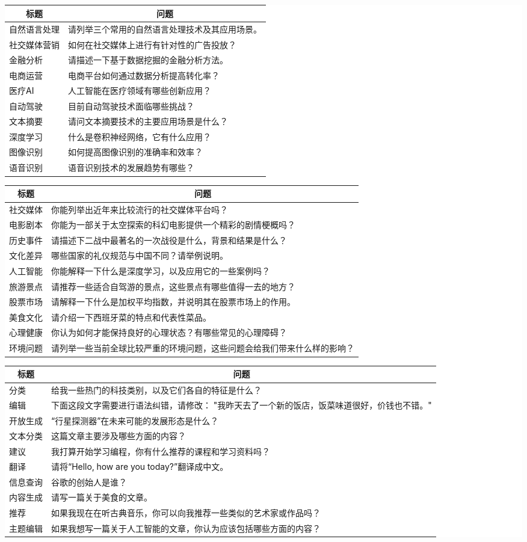 |标题|问题|
|---|---|
|自然语言处理|请列举三个常用的自然语言处理技术及其应用场景。|
|社交媒体营销|如何在社交媒体上进行有针对性的广告投放？|
|金融分析|请描述一下基于数据挖掘的金融分析方法。|
|电商运营|电商平台如何通过数据分析提高转化率？|
|医疗AI|人工智能在医疗领域有哪些创新应用？|
|自动驾驶|目前自动驾驶技术面临哪些挑战？|
|文本摘要|请问文本摘要技术的主要应用场景是什么？|
|深度学习|什么是卷积神经网络，它有什么应用？|
|图像识别|如何提高图像识别的准确率和效率？|
|语音识别|语音识别技术的发展趋势有哪些？|

|标题|问题|
|---|---|
|社交媒体|你能列举出近年来比较流行的社交媒体平台吗？|
|电影剧本|你能为一部关于太空探索的科幻电影提供一个精彩的剧情梗概吗？|
|历史事件|请描述下二战中最著名的一次战役是什么，背景和结果是什么？|
|文化差异|哪些国家的礼仪规范与中国不同？请举例说明。|
|人工智能|你能解释一下什么是深度学习，以及应用它的一些案例吗？|
|旅游景点|请推荐一些适合自驾游的景点，这些景点有哪些值得一去的地方？|
|股票市场|请解释一下什么是加权平均指数，并说明其在股票市场上的作用。|
|美食文化|请介绍一下西班牙菜的特点和代表性菜品。|
|心理健康|你认为如何才能保持良好的心理状态？有哪些常见的心理障碍？|
|环境问题|请列举一些当前全球比较严重的环境问题，这些问题会给我们带来什么样的影响？|

| 标题 | 问题 |
| ---- | ---- |
| 分类 | 给我一些热门的科技类别，以及它们各自的特征是什么？ |
| 编辑 | 下面这段文字需要进行语法纠错，请修改： "我昨天去了一个新的饭店，饭菜味道很好，价钱也不错。" |
| 开放生成 | “行星探测器”在未来可能的发展形态是什么？ |
| 文本分类 | 这篇文章主要涉及哪些方面的内容？ |
| 建议 | 我打算开始学习编程，你有什么推荐的课程和学习资料吗？ |
| 翻译 | 请将“Hello, how are you today?”翻译成中文。 |
| 信息查询 | 谷歌的创始人是谁？ |
| 内容生成 | 请写一篇关于美食的文章。 |
| 推荐 | 如果我现在在听古典音乐，你可以向我推荐一些类似的艺术家或作品吗？ |
| 主题编辑 | 如果我想写一篇关于人工智能的文章，你认为应该包括哪些方面的内容？ |
